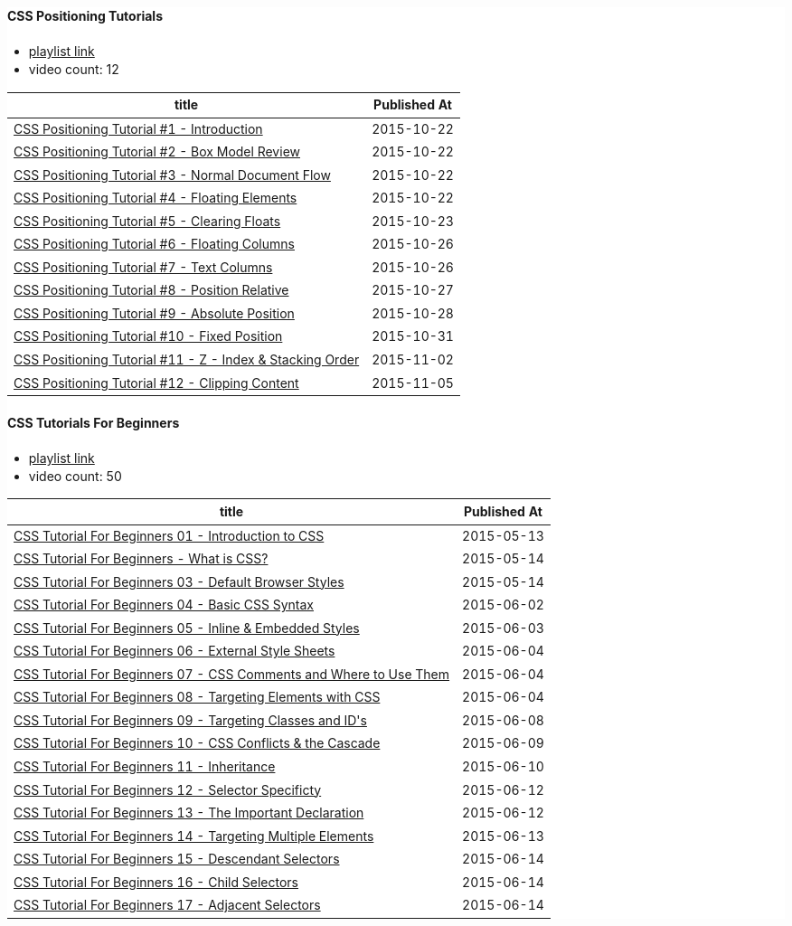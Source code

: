 #### CSS Positioning Tutorials 

* [playlist link](https://www.youtube.com/playlist?list=PL4cUxeGkcC9hudKGi5o5UiWuTAGbxiLTh) 
* video count: 12 

| title                                                                                                    | Published At |
| -------------------------------------------------------------------------------------------------------- | ------------ |
| [CSS Positioning Tutorial #1 - Introduction](https://www.youtube.com/watch?v=7ZXsPj43heo)                | 2015-10-22   |
| [CSS Positioning Tutorial #2 - Box Model Review](https://www.youtube.com/watch?v=d601NaSSqSE)            | 2015-10-22   |
| [CSS Positioning Tutorial #3 - Normal Document Flow](https://www.youtube.com/watch?v=l8NH6YppJFA)        | 2015-10-22   |
| [CSS Positioning Tutorial #4 - Floating Elements](https://www.youtube.com/watch?v=VwxGKpvW8Zk)           | 2015-10-22   |
| [CSS Positioning Tutorial #5 - Clearing Floats](https://www.youtube.com/watch?v=nE9lIRbIfI0)             | 2015-10-23   |
| [CSS Positioning Tutorial #6 - Floating Columns](https://www.youtube.com/watch?v=bJJ7jgfSvZY)            | 2015-10-26   |
| [CSS Positioning Tutorial #7 - Text Columns](https://www.youtube.com/watch?v=W77geg_3B5o)                | 2015-10-26   |
| [CSS Positioning Tutorial #8 - Position Relative](https://www.youtube.com/watch?v=YBJqKWXL2vg)           | 2015-10-27   |
| [CSS Positioning Tutorial #9 - Absolute Position](https://www.youtube.com/watch?v=2JMGG_8T-vY)           | 2015-10-28   |
| [CSS Positioning Tutorial #10 - Fixed Position](https://www.youtube.com/watch?v=8fQWx-d5qc8)             | 2015-10-31   |
| [CSS Positioning Tutorial #11 - Z - Index & Stacking Order](https://www.youtube.com/watch?v=k4taTzkhzHc) | 2015-11-02   |
| [CSS Positioning Tutorial #12 - Clipping Content](https://www.youtube.com/watch?v=ED1mhlAVAGU)           | 2015-11-05   |

#### CSS Tutorials For Beginners 

* [playlist link](https://www.youtube.com/playlist?list=PL4cUxeGkcC9gQeDH6xYhmO-db2mhoTSrT) 
* video count: 50 

| title                                                                                                             | Published At |
| ----------------------------------------------------------------------------------------------------------------- | ------------ |
| [CSS Tutorial For Beginners 01 - Introduction to CSS](https://www.youtube.com/watch?v=I9XRrlOOazo)                | 2015-05-13   |
| [CSS Tutorial For Beginners - What is CSS?](https://www.youtube.com/watch?v=4BEyFVufmM8)                          | 2015-05-14   |
| [CSS Tutorial For Beginners 03 - Default Browser Styles](https://www.youtube.com/watch?v=iqTgros3FTc)             | 2015-05-14   |
| [CSS Tutorial For Beginners 04 - Basic CSS Syntax](https://www.youtube.com/watch?v=1CqHws4WZ-M)                   | 2015-06-02   |
| [CSS Tutorial For Beginners 05 - Inline & Embedded Styles](https://www.youtube.com/watch?v=jpjzhva3owA)           | 2015-06-03   |
| [CSS Tutorial For Beginners 06 - External Style Sheets](https://www.youtube.com/watch?v=Wj2iI7w37Y0)              | 2015-06-04   |
| [CSS Tutorial For Beginners 07 - CSS Comments and Where to Use Them](https://www.youtube.com/watch?v=qfpo_XsM0hM) | 2015-06-04   |
| [CSS Tutorial For Beginners 08 - Targeting Elements with CSS](https://www.youtube.com/watch?v=f7c7bTrqXic)        | 2015-06-04   |
| [CSS Tutorial For Beginners 09 - Targeting Classes and ID's](https://www.youtube.com/watch?v=hrqo_GOwHHs)         | 2015-06-08   |
| [CSS Tutorial For Beginners 10 - CSS Conflicts & the Cascade](https://www.youtube.com/watch?v=4oPvurjpcNw)        | 2015-06-09   |
| [CSS Tutorial For Beginners 11 - Inheritance](https://www.youtube.com/watch?v=ZMpaebQ3n6A)                        | 2015-06-10   |
| [CSS Tutorial For Beginners 12 - Selector Specificty](https://www.youtube.com/watch?v=lZ6R_eYYxoE)                | 2015-06-12   |
| [CSS Tutorial For Beginners 13 - The Important Declaration](https://www.youtube.com/watch?v=BHzQ_9zzuNM)          | 2015-06-12   |
| [CSS Tutorial For Beginners 14 - Targeting Multiple Elements](https://www.youtube.com/watch?v=3SOf8gZlBhI)        | 2015-06-13   |
| [CSS Tutorial For Beginners 15 - Descendant Selectors](https://www.youtube.com/watch?v=84KE7OwMjYY)               | 2015-06-14   |
| [CSS Tutorial For Beginners 16 - Child Selectors](https://www.youtube.com/watch?v=MlJrAhGVIis)                    | 2015-06-14   |
| [CSS Tutorial For Beginners 17 - Adjacent Selectors](https://www.youtube.com/watch?v=K92X4yyyfNY)                 | 2015-06-14   |